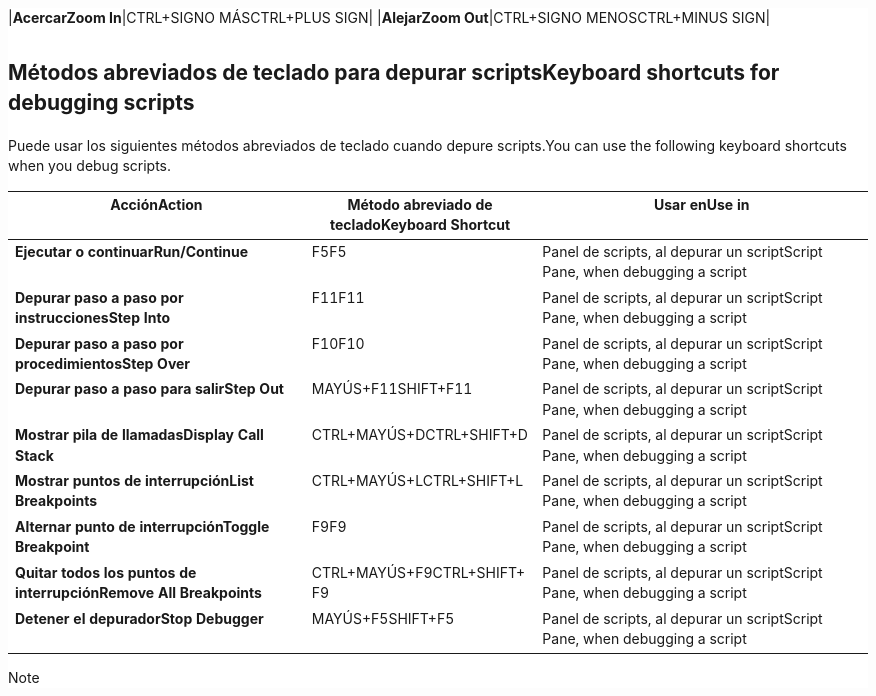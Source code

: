 |<span data-ttu-id="9969f-210">**Acercar**</span><span class="sxs-lookup"><span data-stu-id="9969f-210">**Zoom In**</span></span>|<span data-ttu-id="9969f-211">CTRL+SIGNO MÁS</span><span class="sxs-lookup"><span data-stu-id="9969f-211">CTRL+PLUS SIGN</span></span>|
|<span data-ttu-id="9969f-212">**Alejar**</span><span class="sxs-lookup"><span data-stu-id="9969f-212">**Zoom Out**</span></span>|<span data-ttu-id="9969f-213">CTRL+SIGNO MENOS</span><span class="sxs-lookup"><span data-stu-id="9969f-213">CTRL+MINUS SIGN</span></span>|

## <span data-ttu-id="9969f-214"><a name="bkmk_5"></a>Métodos abreviados de teclado para depurar scripts</span><span class="sxs-lookup"><span data-stu-id="9969f-214"><a name="bkmk_5"></a>Keyboard shortcuts for debugging scripts</span></span>
<span data-ttu-id="9969f-215">Puede usar los siguientes métodos abreviados de teclado cuando depure scripts.</span><span class="sxs-lookup"><span data-stu-id="9969f-215">You can use the following keyboard shortcuts when you debug scripts.</span></span>

|<span data-ttu-id="9969f-216">Acción</span><span class="sxs-lookup"><span data-stu-id="9969f-216">Action</span></span>|<span data-ttu-id="9969f-217">Método abreviado de teclado</span><span class="sxs-lookup"><span data-stu-id="9969f-217">Keyboard Shortcut</span></span>|<span data-ttu-id="9969f-218">Usar en</span><span class="sxs-lookup"><span data-stu-id="9969f-218">Use in</span></span>|
|----------|---------------------|----------|
|<span data-ttu-id="9969f-219">**Ejecutar o continuar**</span><span class="sxs-lookup"><span data-stu-id="9969f-219">**Run/Continue**</span></span>|<span data-ttu-id="9969f-220">F5</span><span class="sxs-lookup"><span data-stu-id="9969f-220">F5</span></span>|<span data-ttu-id="9969f-221">Panel de scripts, al depurar un script</span><span class="sxs-lookup"><span data-stu-id="9969f-221">Script Pane, when debugging a script</span></span>|
|<span data-ttu-id="9969f-222">**Depurar paso a paso por instrucciones**</span><span class="sxs-lookup"><span data-stu-id="9969f-222">**Step Into**</span></span>|<span data-ttu-id="9969f-223">F11</span><span class="sxs-lookup"><span data-stu-id="9969f-223">F11</span></span>|<span data-ttu-id="9969f-224">Panel de scripts, al depurar un script</span><span class="sxs-lookup"><span data-stu-id="9969f-224">Script Pane, when debugging a script</span></span>|
|<span data-ttu-id="9969f-225">**Depurar paso a paso por procedimientos**</span><span class="sxs-lookup"><span data-stu-id="9969f-225">**Step Over**</span></span>|<span data-ttu-id="9969f-226">F10</span><span class="sxs-lookup"><span data-stu-id="9969f-226">F10</span></span>|<span data-ttu-id="9969f-227">Panel de scripts, al depurar un script</span><span class="sxs-lookup"><span data-stu-id="9969f-227">Script Pane, when debugging a script</span></span>|
|<span data-ttu-id="9969f-228">**Depurar paso a paso para salir**</span><span class="sxs-lookup"><span data-stu-id="9969f-228">**Step Out**</span></span>|<span data-ttu-id="9969f-229">MAYÚS+F11</span><span class="sxs-lookup"><span data-stu-id="9969f-229">SHIFT+F11</span></span>|<span data-ttu-id="9969f-230">Panel de scripts, al depurar un script</span><span class="sxs-lookup"><span data-stu-id="9969f-230">Script Pane, when debugging a script</span></span>|
|<span data-ttu-id="9969f-231">**Mostrar pila de llamadas**</span><span class="sxs-lookup"><span data-stu-id="9969f-231">**Display Call Stack**</span></span>|<span data-ttu-id="9969f-232">CTRL+MAYÚS+D</span><span class="sxs-lookup"><span data-stu-id="9969f-232">CTRL+SHIFT+D</span></span>|<span data-ttu-id="9969f-233">Panel de scripts, al depurar un script</span><span class="sxs-lookup"><span data-stu-id="9969f-233">Script Pane, when debugging a script</span></span>|
|<span data-ttu-id="9969f-234">**Mostrar puntos de interrupción**</span><span class="sxs-lookup"><span data-stu-id="9969f-234">**List Breakpoints**</span></span>|<span data-ttu-id="9969f-235">CTRL+MAYÚS+L</span><span class="sxs-lookup"><span data-stu-id="9969f-235">CTRL+SHIFT+L</span></span>|<span data-ttu-id="9969f-236">Panel de scripts, al depurar un script</span><span class="sxs-lookup"><span data-stu-id="9969f-236">Script Pane, when debugging a script</span></span>|
|<span data-ttu-id="9969f-237">**Alternar punto de interrupción**</span><span class="sxs-lookup"><span data-stu-id="9969f-237">**Toggle Breakpoint**</span></span>|<span data-ttu-id="9969f-238">F9</span><span class="sxs-lookup"><span data-stu-id="9969f-238">F9</span></span>|<span data-ttu-id="9969f-239">Panel de scripts, al depurar un script</span><span class="sxs-lookup"><span data-stu-id="9969f-239">Script Pane, when debugging a script</span></span>|
|<span data-ttu-id="9969f-240">**Quitar todos los puntos de interrupción**</span><span class="sxs-lookup"><span data-stu-id="9969f-240">**Remove All Breakpoints**</span></span>|<span data-ttu-id="9969f-241">CTRL+MAYÚS+F9</span><span class="sxs-lookup"><span data-stu-id="9969f-241">CTRL+SHIFT+F9</span></span>|<span data-ttu-id="9969f-242">Panel de scripts, al depurar un script</span><span class="sxs-lookup"><span data-stu-id="9969f-242">Script Pane, when debugging a script</span></span>|
|<span data-ttu-id="9969f-243">**Detener el depurador**</span><span class="sxs-lookup"><span data-stu-id="9969f-243">**Stop Debugger**</span></span>|<span data-ttu-id="9969f-244">MAYÚS+F5</span><span class="sxs-lookup"><span data-stu-id="9969f-244">SHIFT+F5</span></span>|<span data-ttu-id="9969f-245">Panel de scripts, al depurar un script</span><span class="sxs-lookup"><span data-stu-id="9969f-245">Script Pane, when debugging a script</span></span>|

> [!NOTE]